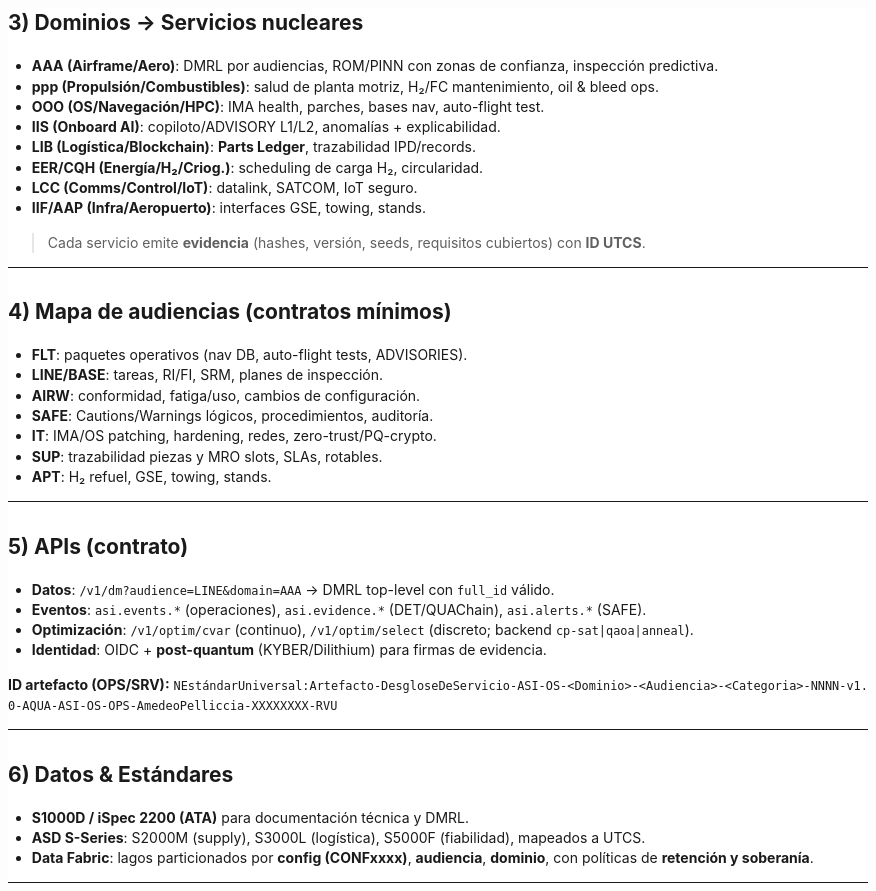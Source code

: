 ## 3) Dominios → Servicios nucleares

* **AAA (Airframe/Aero)**: DMRL por audiencias, ROM/PINN con zonas de confianza, inspección predictiva.
* **ppp (Propulsión/Combustibles)**: salud de planta motriz, H₂/FC mantenimiento, oil & bleed ops.
* **OOO (OS/Navegación/HPC)**: IMA health, parches, bases nav, auto-flight test.
* **IIS (Onboard AI)**: copiloto/ADVISORY L1/L2, anomalías + explicabilidad.
* **LIB (Logística/Blockchain)**: **Parts Ledger**, trazabilidad IPD/records.
* **EER/CQH (Energía/H₂/Criog.)**: scheduling de carga H₂, circularidad.
* **LCC (Comms/Control/IoT)**: datalink, SATCOM, IoT seguro.
* **IIF/AAP (Infra/Aeropuerto)**: interfaces GSE, towing, stands.

> Cada servicio emite **evidencia** (hashes, versión, seeds, requisitos cubiertos) con **ID UTCS**.

---

## 4) Mapa de **audiencias** (contratos mínimos)

* **FLT**: paquetes operativos (nav DB, auto-flight tests, ADVISORIES).
* **LINE/BASE**: tareas, RI/FI, SRM, planes de inspección.
* **AIRW**: conformidad, fatiga/uso, cambios de configuración.
* **SAFE**: Cautions/Warnings lógicos, procedimientos, auditoría.
* **IT**: IMA/OS patching, hardening, redes, zero-trust/PQ-crypto.
* **SUP**: trazabilidad piezas y MRO slots, SLAs, rotables.
* **APT**: H₂ refuel, GSE, towing, stands.

---

## 5) APIs (contrato)

* **Datos**: `/v1/dm?audience=LINE&domain=AAA` → DMRL top-level con `full_id` válido.
* **Eventos**: `asi.events.*` (operaciones), `asi.evidence.*` (DET/QUAChain), `asi.alerts.*` (SAFE).
* **Optimización**: `/v1/optim/cvar` (continuo), `/v1/optim/select` (discreto; backend `cp-sat|qaoa|anneal`).
* **Identidad**: OIDC + **post-quantum** (KYBER/Dilithium) para firmas de evidencia.

**ID artefacto (OPS/SRV):**
`NEstándarUniversal:Artefacto-DesgloseDeServicio-ASI-OS-<Dominio>-<Audiencia>-<Categoria>-NNNN-v1.0-AQUA-ASI-OS-OPS-AmedeoPelliccia-XXXXXXXX-RVU`

---

## 6) Datos & Estándares

* **S1000D / iSpec 2200 (ATA)** para documentación técnica y DMRL.
* **ASD S-Series**: S2000M (supply), S3000L (logística), S5000F (fiabilidad), mapeados a UTCS.
* **Data Fabric**: lagos particionados por **config (CONFxxxx)**, **audiencia**, **dominio**, con políticas de **retención y soberanía**.

---
